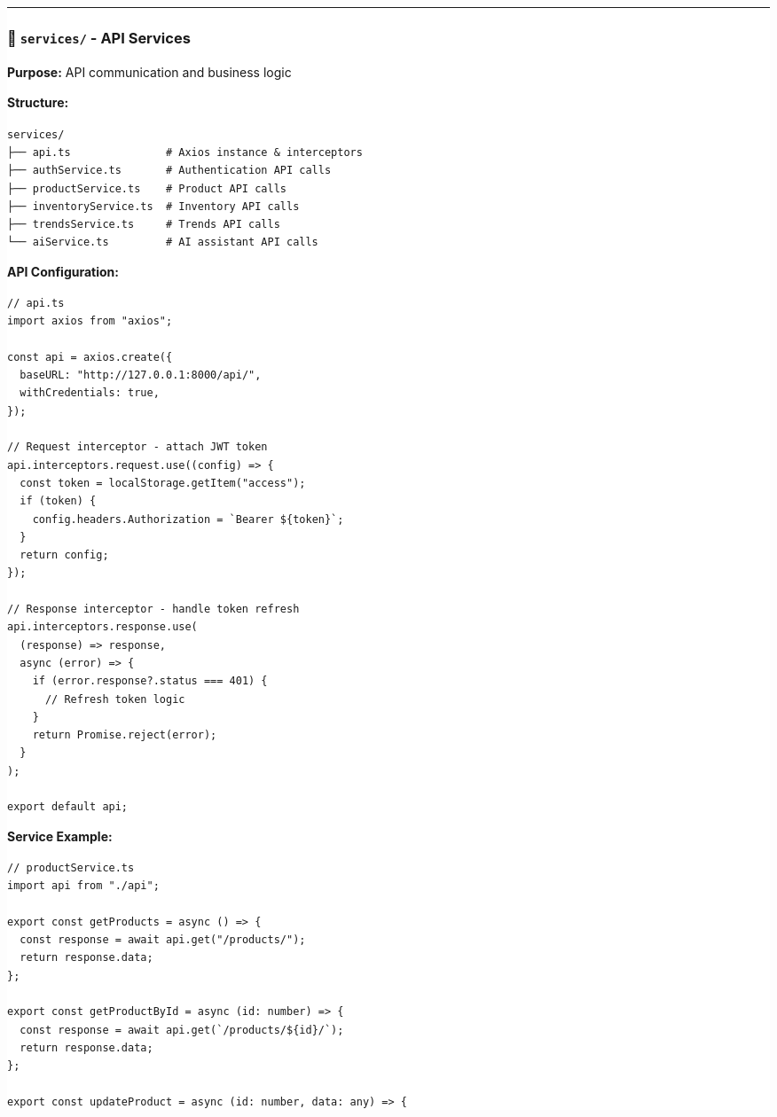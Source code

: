 
---

### 🔌 **`services/`** - API Services
**Purpose:** API communication and business logic

**Structure:**
```
services/
├── api.ts               # Axios instance & interceptors
├── authService.ts       # Authentication API calls
├── productService.ts    # Product API calls
├── inventoryService.ts  # Inventory API calls
├── trendsService.ts     # Trends API calls
└── aiService.ts         # AI assistant API calls
```

**API Configuration:**
```tsx
// api.ts
import axios from "axios";

const api = axios.create({
  baseURL: "http://127.0.0.1:8000/api/",
  withCredentials: true,
});

// Request interceptor - attach JWT token
api.interceptors.request.use((config) => {
  const token = localStorage.getItem("access");
  if (token) {
    config.headers.Authorization = `Bearer ${token}`;
  }
  return config;
});

// Response interceptor - handle token refresh
api.interceptors.response.use(
  (response) => response,
  async (error) => {
    if (error.response?.status === 401) {
      // Refresh token logic
    }
    return Promise.reject(error);
  }
);

export default api;
```

**Service Example:**
```tsx
// productService.ts
import api from "./api";

export const getProducts = async () => {
  const response = await api.get("/products/");
  return response.data;
};

export const getProductById = async (id: number) => {
  const response = await api.get(`/products/${id}/`);
  return response.data;
};

export const updateProduct = async (id: number, data: any) => {
```